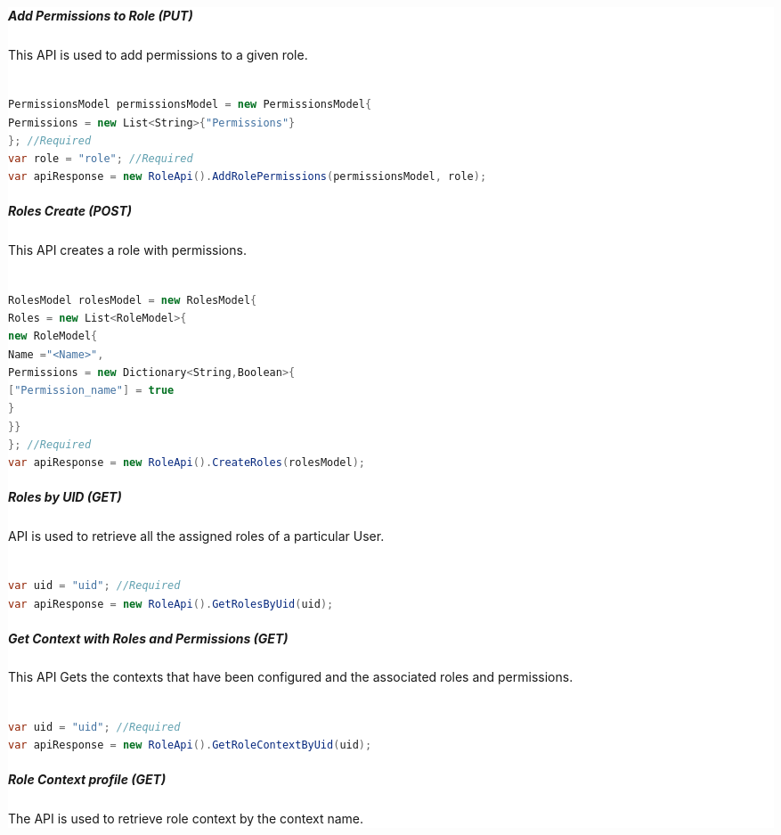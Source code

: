 
<h5 id="AddRolePermissions-put-">Add Permissions to Role (PUT)</h6>
This API is used to add permissions to a given role. 



```cs

PermissionsModel permissionsModel = new PermissionsModel{
Permissions = new List<String>{"Permissions"}
}; //Required
var role = "role"; //Required
var apiResponse = new RoleApi().AddRolePermissions(permissionsModel, role);
```


<h5 id="CreateRoles-post-">Roles Create (POST)</h6>
This API creates a role with permissions. 



```cs

RolesModel rolesModel = new RolesModel{
Roles = new List<RoleModel>{
new RoleModel{
Name ="<Name>",
Permissions = new Dictionary<String,Boolean>{
["Permission_name"] = true
}
}}
}; //Required
var apiResponse = new RoleApi().CreateRoles(rolesModel);
```


<h5 id="GetRolesByUid-get-">Roles by UID (GET)</h6>
API is used to retrieve all the assigned roles of a particular User. 



```cs

var uid = "uid"; //Required
var apiResponse = new RoleApi().GetRolesByUid(uid);
```


<h5 id="GetRoleContextByUid-get-">Get Context with Roles and Permissions (GET)</h6>
This API Gets the contexts that have been configured and the associated roles and permissions. 



```cs

var uid = "uid"; //Required
var apiResponse = new RoleApi().GetRoleContextByUid(uid);
```


<h5 id="GetRoleContextByContextName-get-">Role Context profile (GET)</h6>
The API is used to retrieve role context by the context name. 
